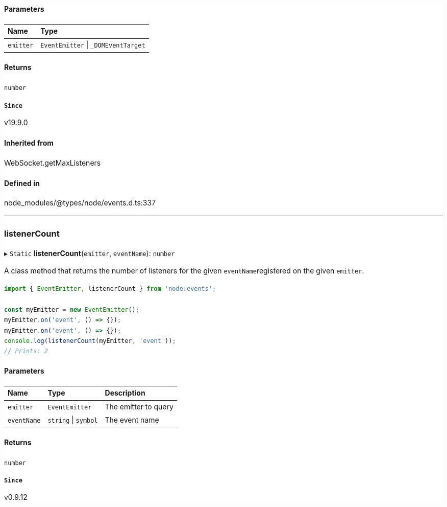#### Parameters

| Name | Type |
| :------ | :------ |
| `emitter` | `EventEmitter` \| `_DOMEventTarget` |

#### Returns

`number`

**`Since`**

v19.9.0

#### Inherited from

WebSocket.getMaxListeners

#### Defined in

node_modules/@types/node/events.d.ts:337

___

### listenerCount

▸ `Static` **listenerCount**(`emitter`, `eventName`): `number`

A class method that returns the number of listeners for the given `eventName`registered on the given `emitter`.

```js
import { EventEmitter, listenerCount } from 'node:events';

const myEmitter = new EventEmitter();
myEmitter.on('event', () => {});
myEmitter.on('event', () => {});
console.log(listenerCount(myEmitter, 'event'));
// Prints: 2
```

#### Parameters

| Name | Type | Description |
| :------ | :------ | :------ |
| `emitter` | `EventEmitter` | The emitter to query |
| `eventName` | `string` \| `symbol` | The event name |

#### Returns

`number`

**`Since`**

v0.9.12
